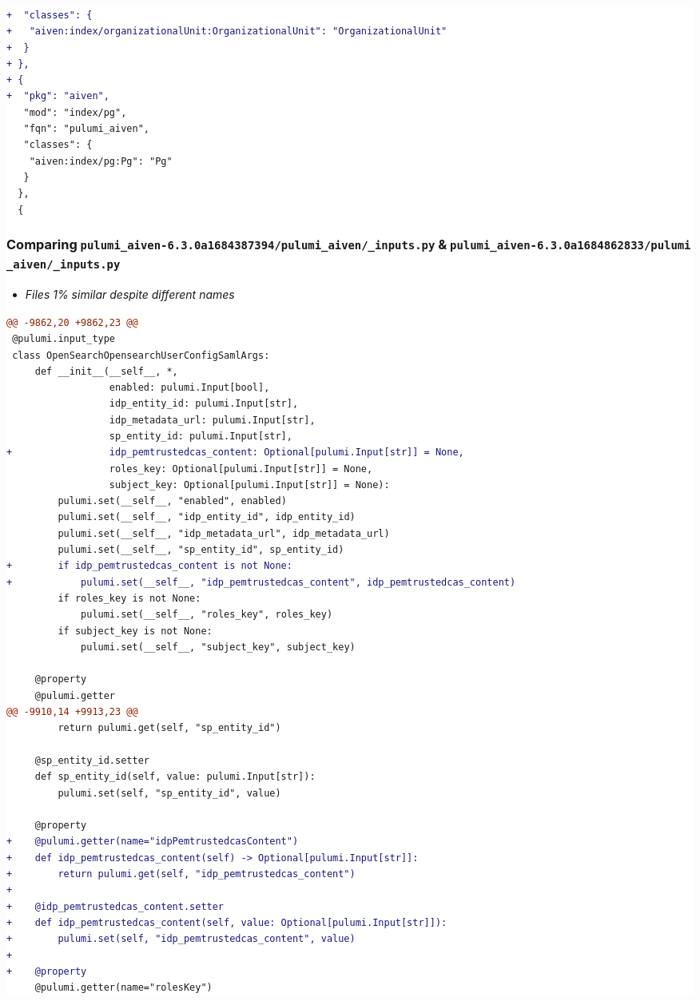 ```diff
+  "classes": {
+   "aiven:index/organizationalUnit:OrganizationalUnit": "OrganizationalUnit"
+  }
+ },
+ {
+  "pkg": "aiven",
   "mod": "index/pg",
   "fqn": "pulumi_aiven",
   "classes": {
    "aiven:index/pg:Pg": "Pg"
   }
  },
  {
```

### Comparing `pulumi_aiven-6.3.0a1684387394/pulumi_aiven/_inputs.py` & `pulumi_aiven-6.3.0a1684862833/pulumi_aiven/_inputs.py`

 * *Files 1% similar despite different names*

```diff
@@ -9862,20 +9862,23 @@
 @pulumi.input_type
 class OpenSearchOpensearchUserConfigSamlArgs:
     def __init__(__self__, *,
                  enabled: pulumi.Input[bool],
                  idp_entity_id: pulumi.Input[str],
                  idp_metadata_url: pulumi.Input[str],
                  sp_entity_id: pulumi.Input[str],
+                 idp_pemtrustedcas_content: Optional[pulumi.Input[str]] = None,
                  roles_key: Optional[pulumi.Input[str]] = None,
                  subject_key: Optional[pulumi.Input[str]] = None):
         pulumi.set(__self__, "enabled", enabled)
         pulumi.set(__self__, "idp_entity_id", idp_entity_id)
         pulumi.set(__self__, "idp_metadata_url", idp_metadata_url)
         pulumi.set(__self__, "sp_entity_id", sp_entity_id)
+        if idp_pemtrustedcas_content is not None:
+            pulumi.set(__self__, "idp_pemtrustedcas_content", idp_pemtrustedcas_content)
         if roles_key is not None:
             pulumi.set(__self__, "roles_key", roles_key)
         if subject_key is not None:
             pulumi.set(__self__, "subject_key", subject_key)
 
     @property
     @pulumi.getter
@@ -9910,14 +9913,23 @@
         return pulumi.get(self, "sp_entity_id")
 
     @sp_entity_id.setter
     def sp_entity_id(self, value: pulumi.Input[str]):
         pulumi.set(self, "sp_entity_id", value)
 
     @property
+    @pulumi.getter(name="idpPemtrustedcasContent")
+    def idp_pemtrustedcas_content(self) -> Optional[pulumi.Input[str]]:
+        return pulumi.get(self, "idp_pemtrustedcas_content")
+
+    @idp_pemtrustedcas_content.setter
+    def idp_pemtrustedcas_content(self, value: Optional[pulumi.Input[str]]):
+        pulumi.set(self, "idp_pemtrustedcas_content", value)
+
+    @property
     @pulumi.getter(name="rolesKey")
```